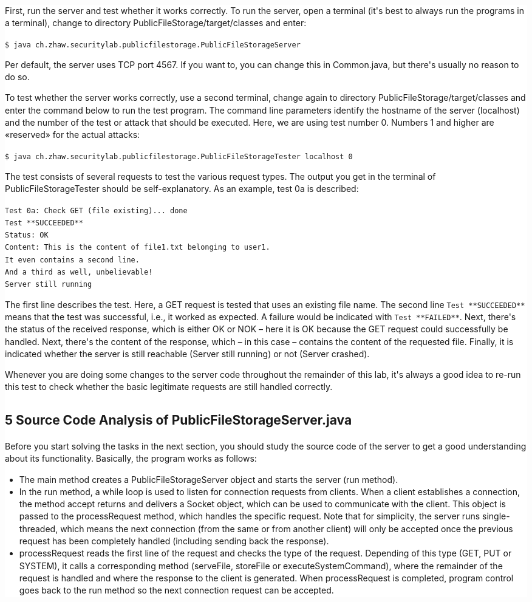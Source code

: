 First, run the server and test whether it works correctly. To run the server, open a terminal (it's best to always run the programs in a terminal), change to directory PublicFileStorage/target/classes and enter:

```bash
$ java ch.zhaw.securitylab.publicfilestorage.PublicFileStorageServer
```

Per default, the server uses TCP port 4567. If you want to, you can change this in Common.java, but there's usually no reason to do so.

To test whether the server works correctly, use a second terminal, change again to directory PublicFileStorage/target/classes and enter the command below to run the test program. The command line parameters identify the hostname of the server (localhost) and the number of the test or attack that should be executed. Here, we are using test number 0. Numbers 1 and higher are «reserved» for the actual attacks:

```bash
$ java ch.zhaw.securitylab.publicfilestorage.PublicFileStorageTester localhost 0
```

The test consists of several requests to test the various request types. The output you get in the terminal of PublicFileStorageTester should be self-explanatory. As an example, test 0a is described:

```
Test 0a: Check GET (file existing)... done
Test **SUCCEEDED**
Status: OK
Content: This is the content of file1.txt belonging to user1.
It even contains a second line.
And a third as well, unbelievable!
Server still running
```

The first line describes the test. Here, a GET request is tested that uses an existing file name. The second line `Test **SUCCEEDED**` means that the test was successful, i.e., it worked as expected. A failure would be indicated with `Test **FAILED**`. Next, there's the status of the received response, which is either OK or NOK – here it is OK because the GET request could successfully be handled. Next, there's the content of the response, which – in this case – contains the content of the requested file. Finally, it is indicated whether the server is still reachable (Server still running) or not (Server crashed).

Whenever you are doing some changes to the server code throughout the remainder of this lab, it's always a good idea to re-run this test to check whether the basic legitimate requests are still handled correctly.

## 5 Source Code Analysis of PublicFileStorageServer.java

Before you start solving the tasks in the next section, you should study the source code of the server to get a good understanding about its functionality. Basically, the program works as follows:

- The main method creates a PublicFileStorageServer object and starts the server (run method).
- In the run method, a while loop is used to listen for connection requests from clients. When a client establishes a connection, the method accept returns and delivers a Socket object, which can be used to communicate with the client. This object is passed to the processRequest method, which handles the specific request. Note that for simplicity, the server runs single-threaded, which means the next connection (from the same or from another client) will only be accepted once the previous request has been completely handled (including sending back the response).
- processRequest reads the first line of the request and checks the type of the request. Depending of this type (GET, PUT or SYSTEM), it calls a corresponding method (serveFile, storeFile or executeSystemCommand), where the remainder of the request is handled and where the response to the client is generated. When processRequest is completed, program control goes back to the run method so the next connection request can be accepted.

